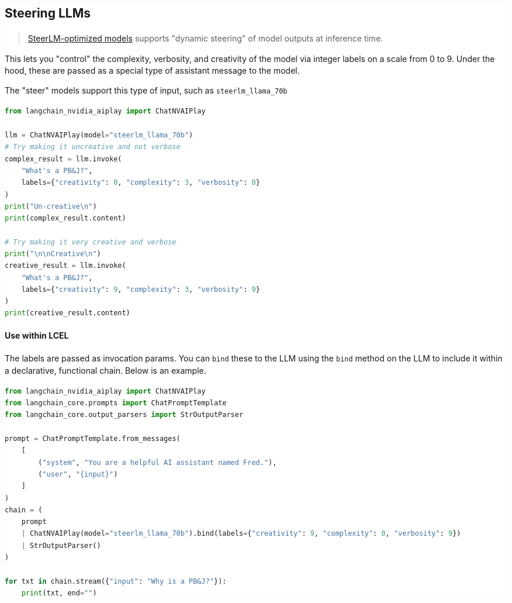 ## Steering LLMs

> [SteerLM-optimized models](https://developer.nvidia.com/blog/announcing-steerlm-a-simple-and-practical-technique-to-customize-llms-during-inference/) supports "dynamic steering" of model outputs at inference time.

This lets you "control" the complexity, verbosity, and creativity of the model via integer labels on a scale from 0 to 9. Under the hood, these are passed as a special type of assistant message to the model.

The "steer" models support this type of input, such as `steerlm_llama_70b`


```python
from langchain_nvidia_aiplay import ChatNVAIPlay

llm = ChatNVAIPlay(model="steerlm_llama_70b")
# Try making it uncreative and not verbose
complex_result = llm.invoke(
    "What's a PB&J?",
    labels={"creativity": 0, "complexity": 3, "verbosity": 0}
)
print("Un-creative\n")
print(complex_result.content)

# Try making it very creative and verbose
print("\n\nCreative\n")
creative_result = llm.invoke(
    "What's a PB&J?",
    labels={"creativity": 9, "complexity": 3, "verbosity": 9}
)
print(creative_result.content)
```


#### Use within LCEL

The labels are passed as invocation params. You can `bind` these to the LLM using the `bind` method on the LLM to include it within a declarative, functional chain. Below is an example.


```python
from langchain_nvidia_aiplay import ChatNVAIPlay
from langchain_core.prompts import ChatPromptTemplate
from langchain_core.output_parsers import StrOutputParser

prompt = ChatPromptTemplate.from_messages(
    [
        ("system", "You are a helpful AI assistant named Fred."),
        ("user", "{input}")
    ]
)
chain = (
    prompt
    | ChatNVAIPlay(model="steerlm_llama_70b").bind(labels={"creativity": 9, "complexity": 0, "verbosity": 9})
    | StrOutputParser()
)

for txt in chain.stream({"input": "Why is a PB&J?"}):
    print(txt, end="")
```
